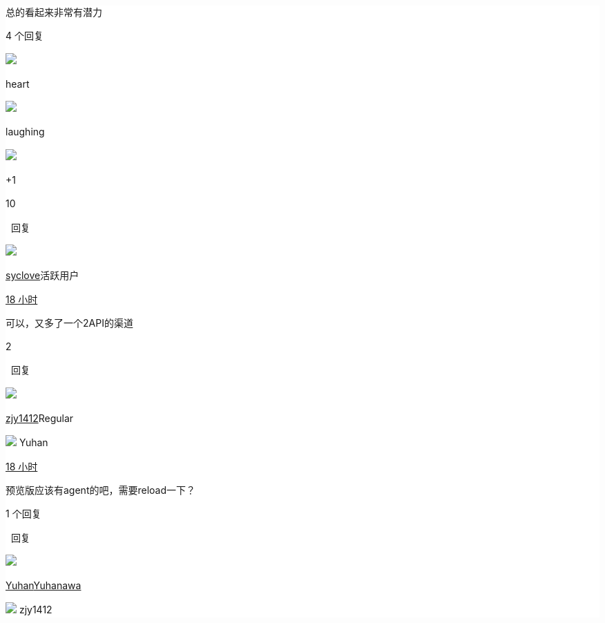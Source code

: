 总的看起来非常有潜力

  

4 个回复

![](https://linux.do/images/emoji/twemoji/heart.png?v=14)

heart

![](https://linux.do/images/emoji/twemoji/laughing.png?v=14)

laughing

![](https://linux.do/images/emoji/twemoji/+1.png?v=14)

+1

10

​ ​ 回复

[![](https://linux.do/letter_avatar_proxy/v4/letter/s/839c29/96.png)
](/u/syclove)

[syclove](/u/syclove)活跃用户

[18 小时](/t/topic/507919/10?u=zhanpeng "发布日期")

可以，又多了一个2API的渠道

  

2

​ ​ 回复

[![](https://linux.do/user_avatar/linux.do/zjy1412/96/243138_2.png)
](/u/zjy1412)

[zjy1412](/u/zjy1412)Regular

 ![](https://linux.do/user_avatar/linux.do/yuhanawa/48/431717_2.png)
 Yuhan

[18 小时](/t/topic/507919/11?u=zhanpeng "发布日期")

预览版应该有agent的吧，需要reload一下？

  

1 个回复

​ ​ 回复

[![](https://linux.do/user_avatar/linux.do/yuhanawa/96/431717_2.png)
](/u/Yuhanawa)

[Yuhan](/u/Yuhanawa)[Yuhanawa](/u/Yuhanawa)

 ![](https://linux.do/user_avatar/linux.do/zjy1412/48/243138_2.png)
 zjy1412
